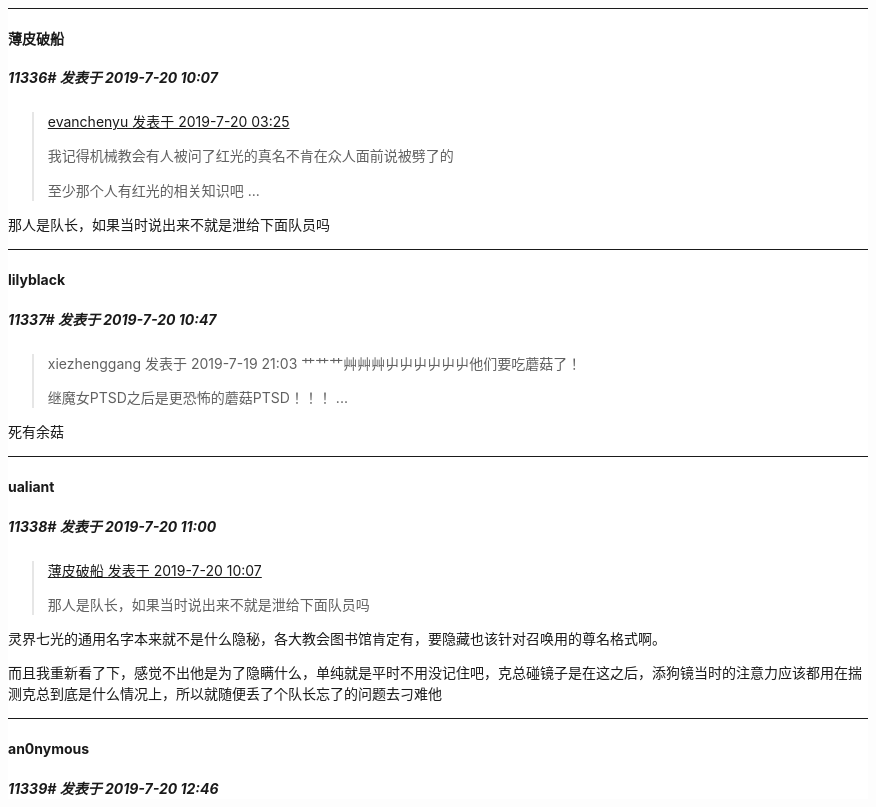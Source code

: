 
-----

####  薄皮破船  
##### 11336#       发表于 2019-7-20 10:07



<blockquote><a href="httphttps://bbs.saraba1st.com/2b/forum.php?mod=redirect&amp;goto=findpost&amp;pid=44589672&amp;ptid=1595632" target="_blank">evanchenyu 发表于 2019-7-20 03:25</a>

我记得机械教会有人被问了红光的真名不肯在众人面前说被劈了的

至少那个人有红光的相关知识吧 ...</blockquote>
那人是队长，如果当时说出来不就是泄给下面队员吗







-----

####  lilyblack  
##### 11337#       发表于 2019-7-20 10:47



<blockquote>xiezhenggang 发表于 2019-7-19 21:03
艹艹艹艸艸艸屮屮屮屮屮屮他们要吃蘑菇了！

继魔女PTSD之后是更恐怖的蘑菇PTSD！！！ ...</blockquote>
死有余菇







-----

####  ualiant  
##### 11338#       发表于 2019-7-20 11:00



<blockquote><a href="httphttps://bbs.saraba1st.com/2b/forum.php?mod=redirect&amp;goto=findpost&amp;pid=44591321&amp;ptid=1595632" target="_blank">薄皮破船 发表于 2019-7-20 10:07</a>

那人是队长，如果当时说出来不就是泄给下面队员吗</blockquote>
灵界七光的通用名字本来就不是什么隐秘，各大教会图书馆肯定有，要隐藏也该针对召唤用的尊名格式啊。

而且我重新看了下，感觉不出他是为了隐瞒什么，单纯就是平时不用没记住吧，克总碰镜子是在这之后，添狗镜当时的注意力应该都用在揣测克总到底是什么情况上，所以就随便丢了个队长忘了的问题去刁难他







-----

####  an0nymous  
##### 11339#       发表于 2019-7-20 12:46
